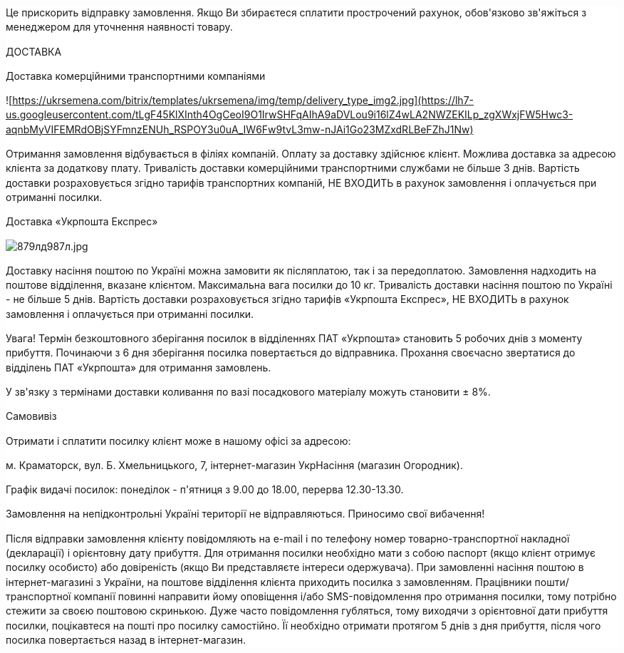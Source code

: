 
  
  

Це прискорить відправку замовлення. Якщо Ви збираєтеся сплатити прострочений рахунок, обов'язково зв'яжіться з менеджером для уточнення наявності товару.

  

ДОСТАВКА

Доставка комерційними транспортними компаніями

![https://ukrsemena.com/bitrix/templates/ukrsemena/img/temp/delivery_type_img2.jpg](https://lh7-us.googleusercontent.com/tLgF45KlXInth4OgCeoI9O1IrwSHFqAIhA9aDVLou9i16lZ4wLA2NWZEKILp_zgXWxjFW5Hwc3-aqnbMyVIFEMRdOBjSYFmnzENUh_RSPOY3u0uA_IW6Fw9tvL3mw-nJAi1Go23MZxdRLBeFZhJ1Nw)

Отримання замовлення відбувається в філіях компаній. Оплату за доставку здійснює клієнт. Можлива доставка за адресою клієнта за додаткову плату. Тривалість доставки комерційними транспортними службами не більше 3 днів. Вартість доставки розраховується згідно тарифів транспортних компаній, НЕ ВХОДИТЬ в рахунок замовлення і оплачується при отриманні посилки.

Доставка «Укрпошта Експрес»

![879лд987л.jpg](https://lh7-us.googleusercontent.com/y3p5tdAcQTyi6f8RvKvUA0A4go9KO6J403Aww43Ta2PjYLReuw8_fl-Oyj0FSNaFgdSPz_hCGR2Pi5xC57x5C4rs9Trf8LMuAdKpvoMeQhQ8OeO3BwBQ1EMjmEoXBcl5Yw0UBAFQ_19zmyHXvGx0Yw)

Доставку насіння поштою по Україні можна замовити як післяплатою, так і за передоплатою. Замовлення надходить на поштове відділення, вказане клієнтом. Максимальна вага посилки до 10 кг. Тривалість доставки насіння поштою по Україні - не більше 5 днів. Вартість доставки розраховується згідно тарифів «Укрпошта Експрес», НЕ ВХОДИТЬ в рахунок замовлення і оплачується при отриманні посилки.

Увага! Термін безкоштовного зберігання посилок в відділеннях ПАТ «Укрпошта» становить 5 робочих днів з моменту прибуття. Починаючи з 6 дня зберігання посилка повертається до відправника. Прохання своєчасно звертатися до відділень ПАТ «Укрпошта» для отримання замовлень.

У зв'язку з термінами доставки коливання по вазі посадкового матеріалу можуть становити ± 8%.

  

Самовивіз

Отримати і сплатити посилку клієнт може в нашому офісі за адресою:

м. Краматорск, вул. Б. Хмельницького, 7, інтернет-магазин УкрНасіння (магазин Огородник).

Графік видачі посилок: понеділок - п'ятниця з 9.00 до 18.00, перерва 12.30-13.30.

  

Замовлення на непідконтрольні Україні території не відправляються. Приносимо свої вибачення!

  
  

Після відправки замовлення клієнту повідомляють на e-mail і по телефону номер товарно-транспортної накладної (декларації) і орієнтовну дату прибуття. Для отримання посилки необхідно мати з собою паспорт (якщо клієнт отримує посилку особисто) або довіреність (якщо Ви представляєте інтереси одержувача). При замовленні насіння поштою в інтернет-магазині з України, на поштове відділення клієнта приходить посилка з замовленням. Працівники пошти/транспортної компанії повинні направити йому оповіщення і/або SMS-повідомлення про отримання посилки, тому потрібно стежити за своєю поштовою скринькою. Дуже часто повідомлення губляться, тому виходячи з орієнтовної дати прибуття посилки, поцікавтеся на пошті про посилку самостійно. Її необхідно отримати протягом 5 днів з дня прибуття, після чого посилка повертається назад в інтернет-магазин.

  